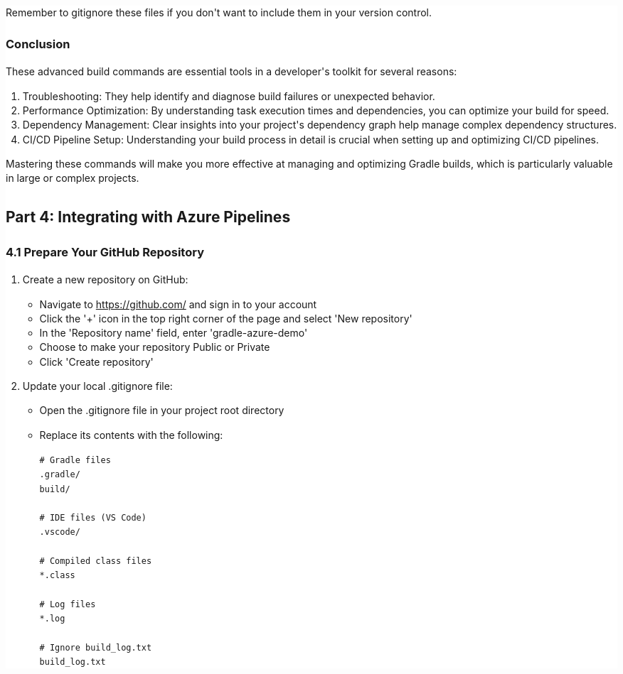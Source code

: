 Remember to gitignore these files if you don't want to include them in your version control.

### Conclusion
These advanced build commands are essential tools in a developer's toolkit for several reasons:
1. Troubleshooting: They help identify and diagnose build failures or unexpected behavior.
2. Performance Optimization: By understanding task execution times and dependencies, you can optimize your build for speed.
3. Dependency Management: Clear insights into your project's dependency graph help manage complex dependency structures.
4. CI/CD Pipeline Setup: Understanding your build process in detail is crucial when setting up and optimizing CI/CD pipelines.

Mastering these commands will make you more effective at managing and optimizing Gradle builds, which is particularly valuable in large or complex projects.

## Part 4: Integrating with Azure Pipelines

### 4.1 Prepare Your GitHub Repository

1. Create a new repository on GitHub:
   - Navigate to https://github.com/ and sign in to your account
   - Click the '+' icon in the top right corner of the page and select 'New repository'
   - In the 'Repository name' field, enter 'gradle-azure-demo'
   - Choose to make your repository Public or Private
   - Click 'Create repository'

2. Update your local .gitignore file:
   - Open the .gitignore file in your project root directory
   - Replace its contents with the following:

     ```
     # Gradle files
     .gradle/
     build/

     # IDE files (VS Code)
     .vscode/

     # Compiled class files
     *.class

     # Log files
     *.log

     # Ignore build_log.txt
     build_log.txt

